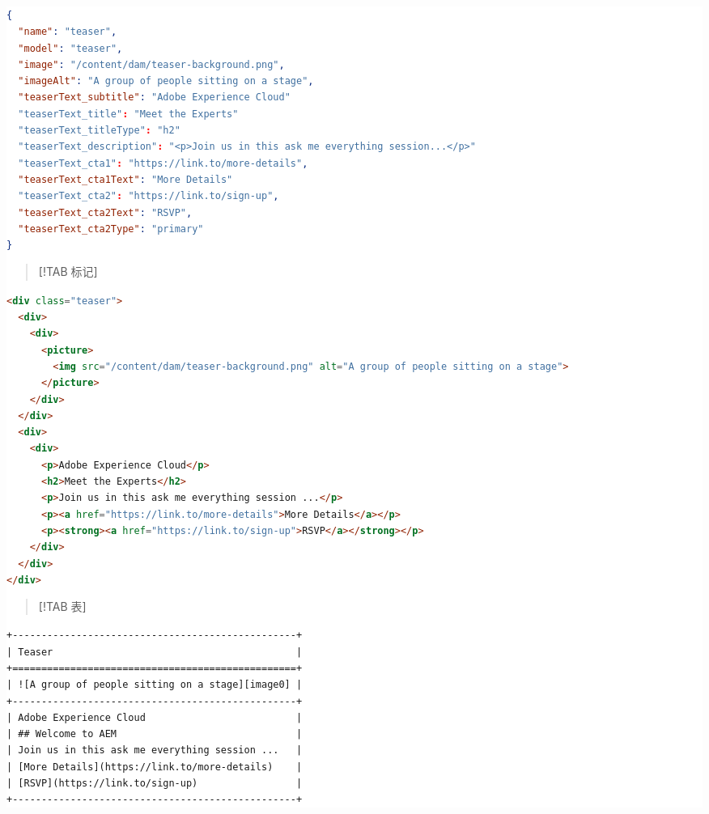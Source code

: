 ```json
{
  "name": "teaser",
  "model": "teaser",
  "image": "/content/dam/teaser-background.png",
  "imageAlt": "A group of people sitting on a stage",
  "teaserText_subtitle": "Adobe Experience Cloud"
  "teaserText_title": "Meet the Experts"
  "teaserText_titleType": "h2"
  "teaserText_description": "<p>Join us in this ask me everything session...</p>"
  "teaserText_cta1": "https://link.to/more-details",
  "teaserText_cta1Text": "More Details"
  "teaserText_cta2": "https://link.to/sign-up",
  "teaserText_cta2Text": "RSVP",
  "teaserText_cta2Type": "primary"
}
```

>[!TAB 标记]

```html
<div class="teaser">
  <div>
    <div>
      <picture>
        <img src="/content/dam/teaser-background.png" alt="A group of people sitting on a stage">
      </picture>
    </div>
  </div>
  <div>
    <div>
      <p>Adobe Experience Cloud</p>
      <h2>Meet the Experts</h2>
      <p>Join us in this ask me everything session ...</p>
      <p><a href="https://link.to/more-details">More Details</a></p>
      <p><strong><a href="https://link.to/sign-up">RSVP</a></strong></p>
    </div>
  </div>
</div>
```

>[!TAB 表]

```text
+-------------------------------------------------+
| Teaser                                          |
+=================================================+
| ![A group of people sitting on a stage][image0] |
+-------------------------------------------------+
| Adobe Experience Cloud                          |
| ## Welcome to AEM                               |
| Join us in this ask me everything session ...   |
| [More Details](https://link.to/more-details)    |
| [RSVP](https://link.to/sign-up)                 |
+-------------------------------------------------+
```
